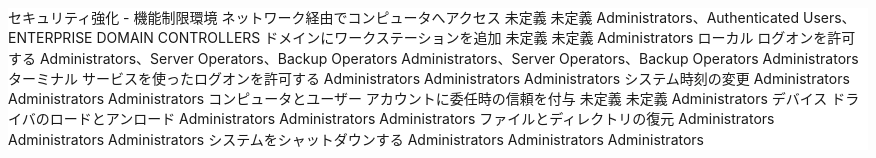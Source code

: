 <th style="border:1px solid black;" >セキュリティ強化 - 機能制限環境</th>
</tr>
</thead>
<tbody>
<tr class="odd">
<td style="border:1px solid black;">ネットワーク経由でコンピュータへアクセス</td>
<td style="border:1px solid black;">未定義</td>
<td style="border:1px solid black;">未定義</td>
<td style="border:1px solid black;">Administrators、Authenticated Users、ENTERPRISE DOMAIN CONTROLLERS</td>
</tr>
<tr class="even">
<td style="border:1px solid black;">ドメインにワークステーションを追加</td>
<td style="border:1px solid black;">未定義</td>
<td style="border:1px solid black;">未定義</td>
<td style="border:1px solid black;">Administrators</td>
</tr>
<tr class="odd">
<td style="border:1px solid black;">ローカル ログオンを許可する</td>
<td style="border:1px solid black;">Administrators、Server Operators、Backup Operators</td>
<td style="border:1px solid black;">Administrators、Server Operators、Backup Operators</td>
<td style="border:1px solid black;">Administrators</td>
</tr>
<tr class="even">
<td style="border:1px solid black;">ターミナル サービスを使ったログオンを許可する</td>
<td style="border:1px solid black;">Administrators</td>
<td style="border:1px solid black;">Administrators</td>
<td style="border:1px solid black;">Administrators</td>
</tr>
<tr class="odd">
<td style="border:1px solid black;">システム時刻の変更</td>
<td style="border:1px solid black;">Administrators</td>
<td style="border:1px solid black;">Administrators</td>
<td style="border:1px solid black;">Administrators</td>
</tr>
<tr class="even">
<td style="border:1px solid black;">コンピュータとユーザー アカウントに委任時の信頼を付与</td>
<td style="border:1px solid black;">未定義</td>
<td style="border:1px solid black;">未定義</td>
<td style="border:1px solid black;">Administrators</td>
</tr>
<tr class="odd">
<td style="border:1px solid black;">デバイス ドライバのロードとアンロード</td>
<td style="border:1px solid black;">Administrators</td>
<td style="border:1px solid black;">Administrators</td>
<td style="border:1px solid black;">Administrators</td>
</tr>
<tr class="even">
<td style="border:1px solid black;">ファイルとディレクトリの復元</td>
<td style="border:1px solid black;">Administrators</td>
<td style="border:1px solid black;">Administrators</td>
<td style="border:1px solid black;">Administrators</td>
</tr>
<tr class="odd">
<td style="border:1px solid black;">システムをシャットダウンする</td>
<td style="border:1px solid black;">Administrators</td>
<td style="border:1px solid black;">Administrators</td>
<td style="border:1px solid black;">Administrators</td>
</tr>
</tbody>
</table>
  